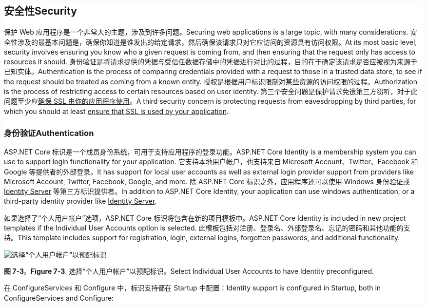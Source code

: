 
## <a name="security"></a><span data-ttu-id="57842-303">安全性</span><span class="sxs-lookup"><span data-stu-id="57842-303">Security</span></span>

<span data-ttu-id="57842-304">保护 Web 应用程序是一个非常大的主题，涉及到许多问题。</span><span class="sxs-lookup"><span data-stu-id="57842-304">Securing web applications is a large topic, with many considerations.</span></span> <span data-ttu-id="57842-305">安全性涉及的最基本问题是，确保你知道是谁发出的给定请求，然后确保该请求只对它应访问的资源具有访问权限。</span><span class="sxs-lookup"><span data-stu-id="57842-305">At its most basic level, security involves ensuring you know who a given request is coming from, and then ensuring that the request only has access to resources it should.</span></span> <span data-ttu-id="57842-306">身份验证是将请求提供的凭据与受信任数据存储中的凭据进行对比的过程，目的在于确定该请求是否应被视为来源于已知实体。</span><span class="sxs-lookup"><span data-stu-id="57842-306">Authentication is the process of comparing credentials provided with a request to those in a trusted data store, to see if the request should be treated as coming from a known entity.</span></span> <span data-ttu-id="57842-307">授权是根据用户标识限制对某些资源的访问权限的过程。</span><span class="sxs-lookup"><span data-stu-id="57842-307">Authorization is the process of restricting access to certain resources based on user identity.</span></span> <span data-ttu-id="57842-308">第三个安全问题是保护请求免遭第三方窃听，对于此问题至少应[确保 SSL 由你的应用程序使用](/aspnet/core/security/enforcing-ssl)。</span><span class="sxs-lookup"><span data-stu-id="57842-308">A third security concern is protecting requests from eavesdropping by third parties, for which you should at least [ensure that SSL is used by your application](/aspnet/core/security/enforcing-ssl).</span></span>

### <a name="authentication"></a><span data-ttu-id="57842-309">身份验证</span><span class="sxs-lookup"><span data-stu-id="57842-309">Authentication</span></span>

<span data-ttu-id="57842-310">ASP.NET Core 标识是一个成员身份系统，可用于支持应用程序的登录功能。</span><span class="sxs-lookup"><span data-stu-id="57842-310">ASP.NET Core Identity is a membership system you can use to support login functionality for your application.</span></span> <span data-ttu-id="57842-311">它支持本地用户帐户，也支持来自 Microsoft Account、Twitter、Facebook 和 Google 等提供者的外部登录。</span><span class="sxs-lookup"><span data-stu-id="57842-311">It has support for local user accounts as well as external login provider support from providers like Microsoft Account, Twitter, Facebook, Google, and more.</span></span> <span data-ttu-id="57842-312">除 ASP.NET Core 标识之外，应用程序还可以使用 Windows 身份验证或 [Identity Server](https://github.com/IdentityServer/IdentityServer4) 等第三方标识提供者。</span><span class="sxs-lookup"><span data-stu-id="57842-312">In addition to ASP.NET Core Identity, your application can use windows authentication, or a third-party identity provider like [Identity Server](https://github.com/IdentityServer/IdentityServer4).</span></span>

<span data-ttu-id="57842-313">如果选择了“个人用户帐户”选项，ASP.NET Core 标识将包含在新的项目模板中。</span><span class="sxs-lookup"><span data-stu-id="57842-313">ASP.NET Core Identity is included in new project templates if the Individual User Accounts option is selected.</span></span> <span data-ttu-id="57842-314">此模板包括对注册、登录名、外部登录名、忘记的密码和其他功能的支持。</span><span class="sxs-lookup"><span data-stu-id="57842-314">This template includes support for registration, login, external logins, forgotten passwords, and additional functionality.</span></span>

![选择“个人用户帐户”以预配标识](./media/image7-3.png)

<span data-ttu-id="57842-316">**图 7-3**。</span><span class="sxs-lookup"><span data-stu-id="57842-316">**Figure 7-3**.</span></span> <span data-ttu-id="57842-317">选择“个人用户帐户”以预配标识。</span><span class="sxs-lookup"><span data-stu-id="57842-317">Select Individual User Accounts to have Identity preconfigured.</span></span>

<span data-ttu-id="57842-318">在 ConfigureServices 和 Configure 中，标识支持都在 Startup 中配置：</span><span class="sxs-lookup"><span data-stu-id="57842-318">Identity support is configured in Startup, both in ConfigureServices and Configure:</span></span>
